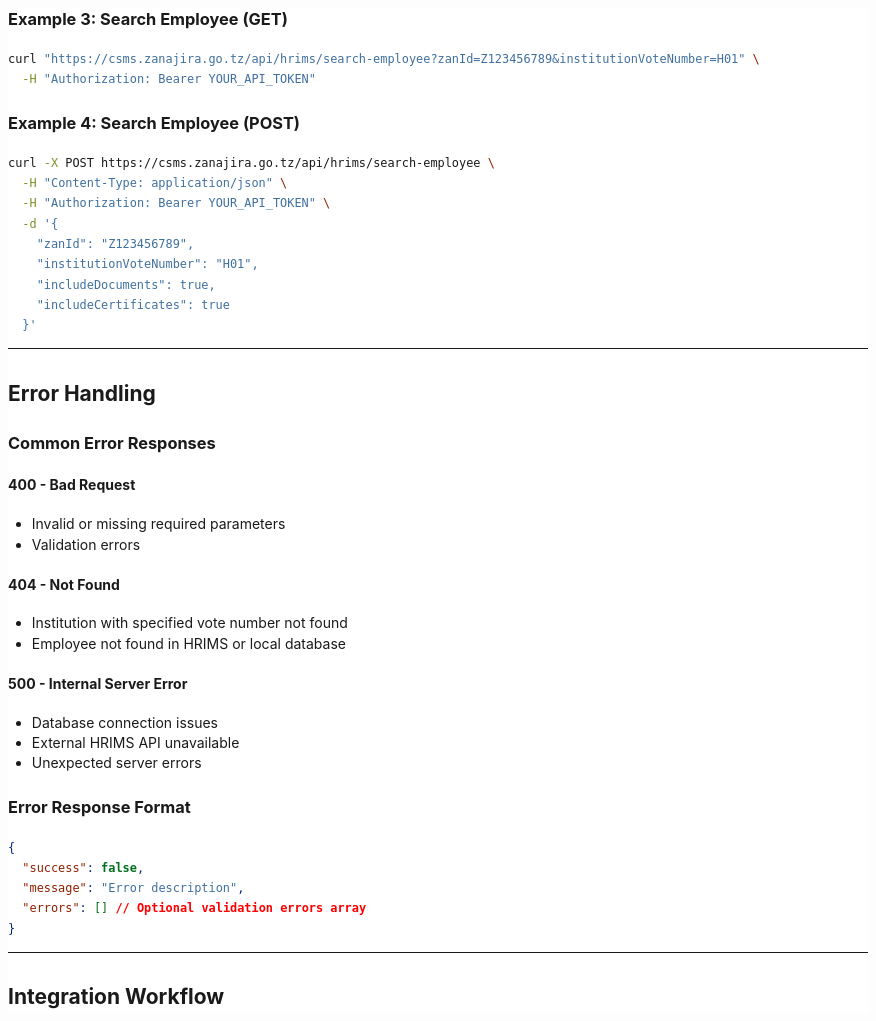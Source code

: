 ### Example 3: Search Employee (GET)
```bash
curl "https://csms.zanajira.go.tz/api/hrims/search-employee?zanId=Z123456789&institutionVoteNumber=H01" \
  -H "Authorization: Bearer YOUR_API_TOKEN"
```

### Example 4: Search Employee (POST)
```bash
curl -X POST https://csms.zanajira.go.tz/api/hrims/search-employee \
  -H "Content-Type: application/json" \
  -H "Authorization: Bearer YOUR_API_TOKEN" \
  -d '{
    "zanId": "Z123456789",
    "institutionVoteNumber": "H01",
    "includeDocuments": true,
    "includeCertificates": true
  }'
```

---

## Error Handling

### Common Error Responses

#### 400 - Bad Request
- Invalid or missing required parameters
- Validation errors

#### 404 - Not Found
- Institution with specified vote number not found
- Employee not found in HRIMS or local database

#### 500 - Internal Server Error
- Database connection issues
- External HRIMS API unavailable
- Unexpected server errors

### Error Response Format
```json
{
  "success": false,
  "message": "Error description",
  "errors": [] // Optional validation errors array
}
```

---

## Integration Workflow
